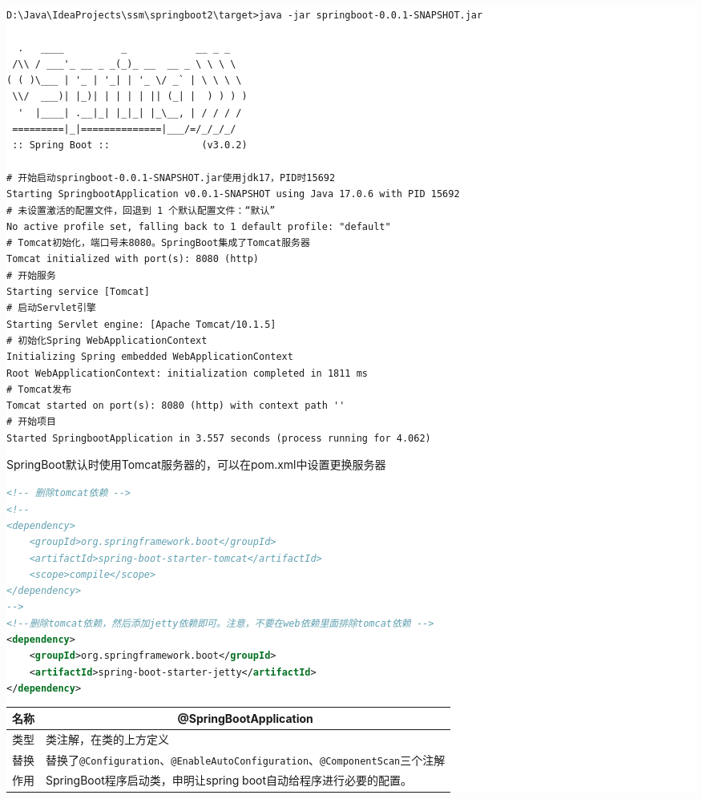 ```apl
D:\Java\IdeaProjects\ssm\springboot2\target>java -jar springboot-0.0.1-SNAPSHOT.jar

  .   ____          _            __ _ _
 /\\ / ___'_ __ _ _(_)_ __  __ _ \ \ \ \
( ( )\___ | '_ | '_| | '_ \/ _` | \ \ \ \
 \\/  ___)| |_)| | | | | || (_| |  ) ) ) )
  '  |____| .__|_| |_|_| |_\__, | / / / /
 =========|_|==============|___/=/_/_/_/
 :: Spring Boot ::                (v3.0.2)

# 开始启动springboot-0.0.1-SNAPSHOT.jar使用jdk17，PID时15692
Starting SpringbootApplication v0.0.1-SNAPSHOT using Java 17.0.6 with PID 15692 
# 未设置激活的配置文件，回退到 1 个默认配置文件：“默认”
No active profile set, falling back to 1 default profile: "default"
# Tomcat初始化，端口号未8080。SpringBoot集成了Tomcat服务器
Tomcat initialized with port(s): 8080 (http)
# 开始服务
Starting service [Tomcat]
# 启动Servlet引擎
Starting Servlet engine: [Apache Tomcat/10.1.5]
# 初始化Spring WebApplicationContext
Initializing Spring embedded WebApplicationContext
Root WebApplicationContext: initialization completed in 1811 ms
# Tomcat发布
Tomcat started on port(s): 8080 (http) with context path ''
# 开始项目
Started SpringbootApplication in 3.557 seconds (process running for 4.062)
```

SpringBoot默认时使用Tomcat服务器的，可以在pom.xml中设置更换服务器

```xml
<!-- 删除tomcat依赖 -->
<!-- 
<dependency>
    <groupId>org.springframework.boot</groupId>
    <artifactId>spring-boot-starter-tomcat</artifactId>
    <scope>compile</scope>
</dependency> 
-->
<!--删除tomcat依赖，然后添加jetty依赖即可。注意，不要在web依赖里面排除tomcat依赖 -->
<dependency>
    <groupId>org.springframework.boot</groupId>
    <artifactId>spring-boot-starter-jetty</artifactId>
</dependency>
```

| 名称 | @SpringBootApplication                                       |
| ---- | ------------------------------------------------------------ |
| 类型 | 类注解，在类的上方定义                                       |
| 替换 | 替换了`@Configuration`、`@EnableAutoConfiguration`、`@ComponentScan`三个注解 |
| 作用 | SpringBoot程序启动类，申明让spring boot自动给程序进行必要的配置。 |
